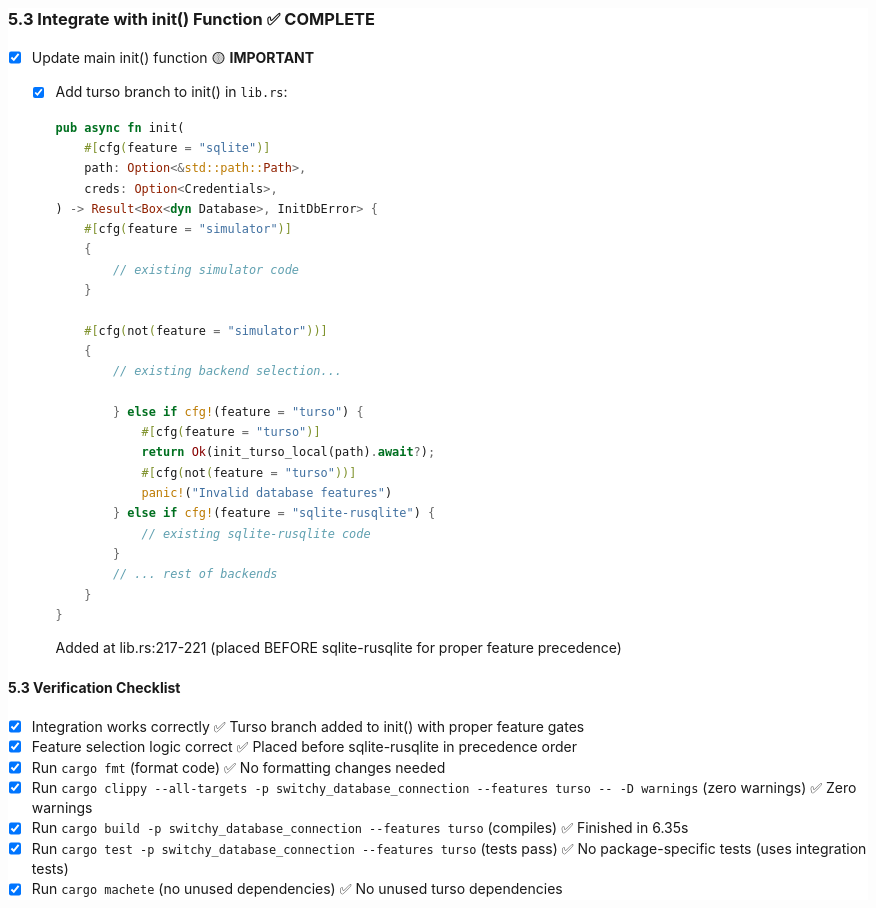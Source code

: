 ### 5.3 Integrate with init() Function ✅ **COMPLETE**

- [x] Update main init() function 🟡 **IMPORTANT**

    - [x] Add turso branch to init() in `lib.rs`:

        ```rust
        pub async fn init(
            #[cfg(feature = "sqlite")]
            path: Option<&std::path::Path>,
            creds: Option<Credentials>,
        ) -> Result<Box<dyn Database>, InitDbError> {
            #[cfg(feature = "simulator")]
            {
                // existing simulator code
            }

            #[cfg(not(feature = "simulator"))]
            {
                // existing backend selection...

                } else if cfg!(feature = "turso") {
                    #[cfg(feature = "turso")]
                    return Ok(init_turso_local(path).await?);
                    #[cfg(not(feature = "turso"))]
                    panic!("Invalid database features")
                } else if cfg!(feature = "sqlite-rusqlite") {
                    // existing sqlite-rusqlite code
                }
                // ... rest of backends
            }
        }
        ```

        Added at lib.rs:217-221 (placed BEFORE sqlite-rusqlite for proper feature precedence)

#### 5.3 Verification Checklist

- [x] Integration works correctly
      ✅ Turso branch added to init() with proper feature gates
- [x] Feature selection logic correct
      ✅ Placed before sqlite-rusqlite in precedence order
- [x] Run `cargo fmt` (format code)
      ✅ No formatting changes needed
- [x] Run `cargo clippy --all-targets -p switchy_database_connection --features turso -- -D warnings` (zero warnings)
      ✅ Zero warnings
- [x] Run `cargo build -p switchy_database_connection --features turso` (compiles)
      ✅ Finished in 6.35s
- [x] Run `cargo test -p switchy_database_connection --features turso` (tests pass)
      ✅ No package-specific tests (uses integration tests)
- [x] Run `cargo machete` (no unused dependencies)
      ✅ No unused turso dependencies
